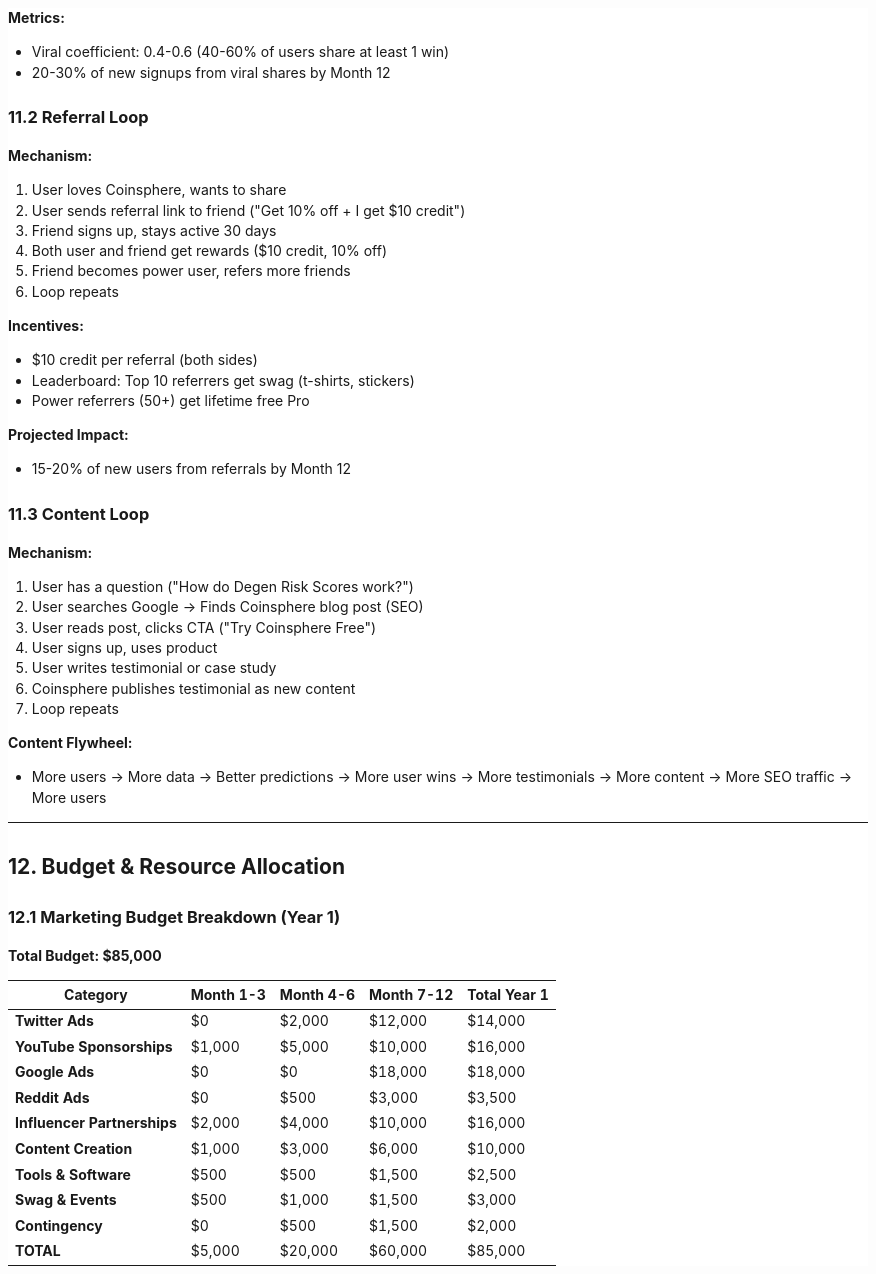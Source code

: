 **Metrics:**
- Viral coefficient: 0.4-0.6 (40-60% of users share at least 1 win)
- 20-30% of new signups from viral shares by Month 12

### 11.2 Referral Loop

**Mechanism:**
1. User loves Coinsphere, wants to share
2. User sends referral link to friend ("Get 10% off + I get $10 credit")
3. Friend signs up, stays active 30 days
4. Both user and friend get rewards ($10 credit, 10% off)
5. Friend becomes power user, refers more friends
6. Loop repeats

**Incentives:**
- $10 credit per referral (both sides)
- Leaderboard: Top 10 referrers get swag (t-shirts, stickers)
- Power referrers (50+) get lifetime free Pro

**Projected Impact:**
- 15-20% of new users from referrals by Month 12

### 11.3 Content Loop

**Mechanism:**
1. User has a question ("How do Degen Risk Scores work?")
2. User searches Google → Finds Coinsphere blog post (SEO)
3. User reads post, clicks CTA ("Try Coinsphere Free")
4. User signs up, uses product
5. User writes testimonial or case study
6. Coinsphere publishes testimonial as new content
7. Loop repeats

**Content Flywheel:**
- More users → More data → Better predictions → More user wins → More testimonials → More content → More SEO traffic → More users

---

## 12. Budget & Resource Allocation

### 12.1 Marketing Budget Breakdown (Year 1)

**Total Budget: $85,000**

| Category | Month 1-3 | Month 4-6 | Month 7-12 | Total Year 1 |
|----------|-----------|-----------|------------|--------------|
| **Twitter Ads** | $0 | $2,000 | $12,000 | $14,000 |
| **YouTube Sponsorships** | $1,000 | $5,000 | $10,000 | $16,000 |
| **Google Ads** | $0 | $0 | $18,000 | $18,000 |
| **Reddit Ads** | $0 | $500 | $3,000 | $3,500 |
| **Influencer Partnerships** | $2,000 | $4,000 | $10,000 | $16,000 |
| **Content Creation** | $1,000 | $3,000 | $6,000 | $10,000 |
| **Tools & Software** | $500 | $500 | $1,500 | $2,500 |
| **Swag & Events** | $500 | $1,000 | $1,500 | $3,000 |
| **Contingency** | $0 | $500 | $1,500 | $2,000 |
| **TOTAL** | $5,000 | $20,000 | $60,000 | $85,000 |
